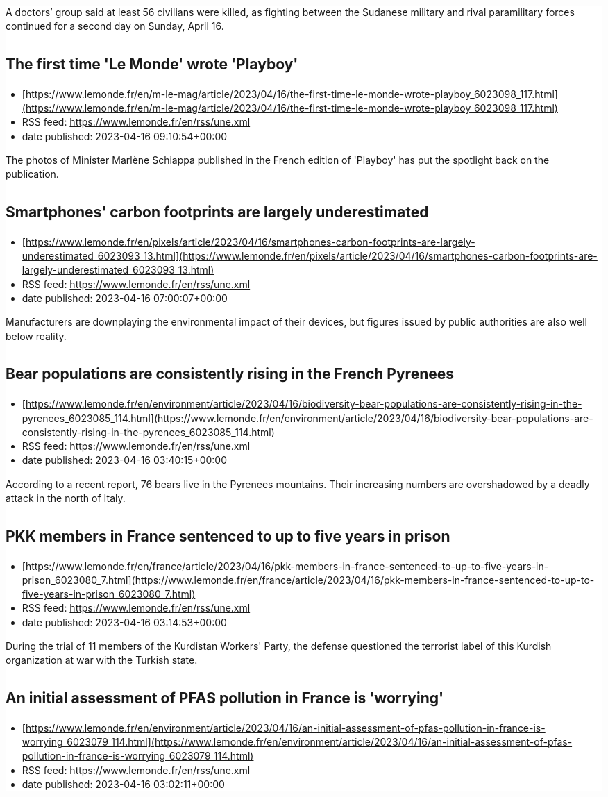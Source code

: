 A doctors’ group said at least 56 civilians were killed, as fighting between the Sudanese military and rival paramilitary forces continued for a second day on Sunday, April 16.

## The first time 'Le Monde' wrote 'Playboy'
 - [https://www.lemonde.fr/en/m-le-mag/article/2023/04/16/the-first-time-le-monde-wrote-playboy_6023098_117.html](https://www.lemonde.fr/en/m-le-mag/article/2023/04/16/the-first-time-le-monde-wrote-playboy_6023098_117.html)
 - RSS feed: https://www.lemonde.fr/en/rss/une.xml
 - date published: 2023-04-16 09:10:54+00:00

The photos of Minister Marlène Schiappa published in the French edition of 'Playboy' has put the spotlight back on the publication.

## Smartphones' carbon footprints are largely underestimated
 - [https://www.lemonde.fr/en/pixels/article/2023/04/16/smartphones-carbon-footprints-are-largely-underestimated_6023093_13.html](https://www.lemonde.fr/en/pixels/article/2023/04/16/smartphones-carbon-footprints-are-largely-underestimated_6023093_13.html)
 - RSS feed: https://www.lemonde.fr/en/rss/une.xml
 - date published: 2023-04-16 07:00:07+00:00

Manufacturers are downplaying the environmental impact of their devices, but figures issued by public authorities are also well below reality.

## Bear populations are consistently rising in the French Pyrenees
 - [https://www.lemonde.fr/en/environment/article/2023/04/16/biodiversity-bear-populations-are-consistently-rising-in-the-pyrenees_6023085_114.html](https://www.lemonde.fr/en/environment/article/2023/04/16/biodiversity-bear-populations-are-consistently-rising-in-the-pyrenees_6023085_114.html)
 - RSS feed: https://www.lemonde.fr/en/rss/une.xml
 - date published: 2023-04-16 03:40:15+00:00

According to a recent report, 76 bears live in the Pyrenees mountains. Their increasing numbers are overshadowed by a deadly attack in the north of Italy.

## PKK members in France sentenced to up to five years in prison
 - [https://www.lemonde.fr/en/france/article/2023/04/16/pkk-members-in-france-sentenced-to-up-to-five-years-in-prison_6023080_7.html](https://www.lemonde.fr/en/france/article/2023/04/16/pkk-members-in-france-sentenced-to-up-to-five-years-in-prison_6023080_7.html)
 - RSS feed: https://www.lemonde.fr/en/rss/une.xml
 - date published: 2023-04-16 03:14:53+00:00

During the trial of 11 members of the Kurdistan Workers' Party, the defense questioned the terrorist label of this Kurdish organization at war with the Turkish state.

## An initial assessment of PFAS pollution in France is 'worrying'
 - [https://www.lemonde.fr/en/environment/article/2023/04/16/an-initial-assessment-of-pfas-pollution-in-france-is-worrying_6023079_114.html](https://www.lemonde.fr/en/environment/article/2023/04/16/an-initial-assessment-of-pfas-pollution-in-france-is-worrying_6023079_114.html)
 - RSS feed: https://www.lemonde.fr/en/rss/une.xml
 - date published: 2023-04-16 03:02:11+00:00
